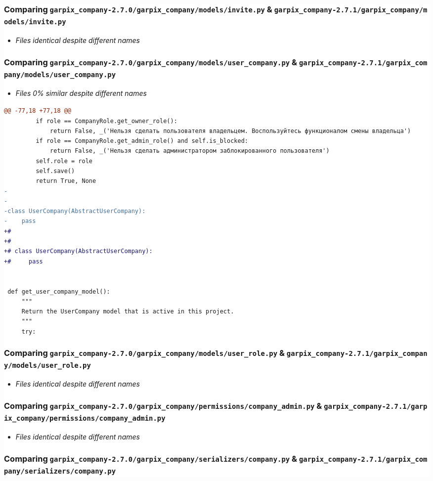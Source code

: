 ### Comparing `garpix_company-2.7.0/garpix_company/models/invite.py` & `garpix_company-2.7.1/garpix_company/models/invite.py`

 * *Files identical despite different names*

### Comparing `garpix_company-2.7.0/garpix_company/models/user_company.py` & `garpix_company-2.7.1/garpix_company/models/user_company.py`

 * *Files 0% similar despite different names*

```diff
@@ -77,18 +77,18 @@
         if role == CompanyRole.get_owner_role():
             return False, _('Нельзя сделать пользователя владельцем. Воспользуйтесь функционалом смены владельца')
         if role == CompanyRole.get_admin_role() and self.is_blocked:
             return False, _('Нельзя сделать администратором заблокированного пользователя')
         self.role = role
         self.save()
         return True, None
-
-
-class UserCompany(AbstractUserCompany):
-    pass
+#
+#
+# class UserCompany(AbstractUserCompany):
+#     pass
 
 
 def get_user_company_model():
     """
     Return the UserCompany model that is active in this project.
     """
     try:
```

### Comparing `garpix_company-2.7.0/garpix_company/models/user_role.py` & `garpix_company-2.7.1/garpix_company/models/user_role.py`

 * *Files identical despite different names*

### Comparing `garpix_company-2.7.0/garpix_company/permissions/company_admin.py` & `garpix_company-2.7.1/garpix_company/permissions/company_admin.py`

 * *Files identical despite different names*

### Comparing `garpix_company-2.7.0/garpix_company/serializers/company.py` & `garpix_company-2.7.1/garpix_company/serializers/company.py`
